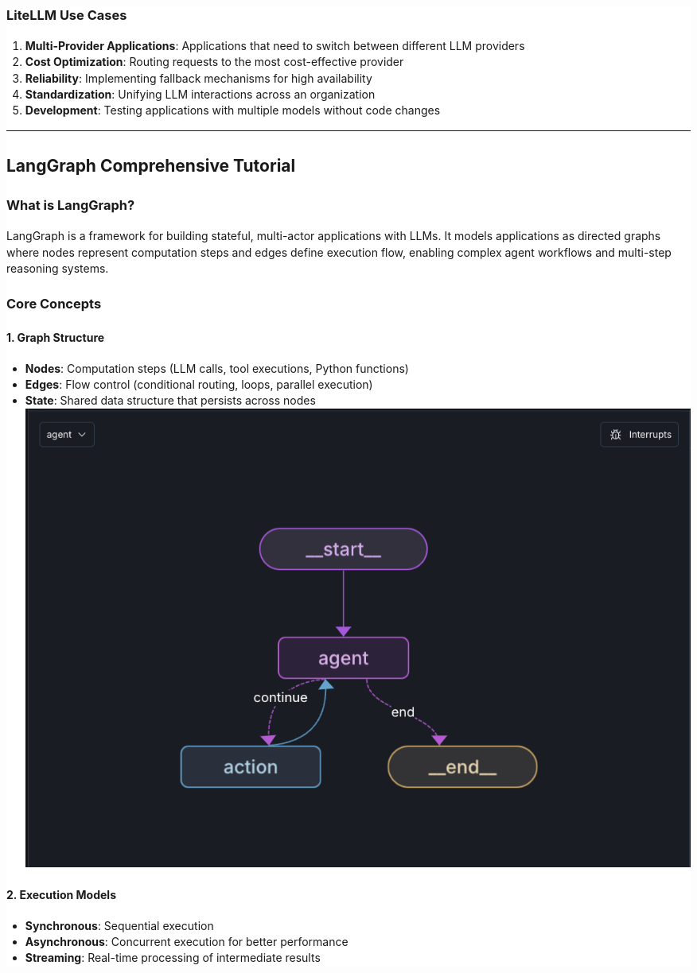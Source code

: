 ### LiteLLM Use Cases

1. **Multi-Provider Applications**: Applications that need to switch between different LLM providers
2. **Cost Optimization**: Routing requests to the most cost-effective provider
3. **Reliability**: Implementing fallback mechanisms for high availability
4. **Standardization**: Unifying LLM interactions across an organization
5. **Development**: Testing applications with multiple models without code changes

---

## LangGraph Comprehensive Tutorial

### What is LangGraph?

LangGraph is a framework for building stateful, multi-actor applications with LLMs. It models applications as directed graphs where nodes represent computation steps and edges define execution flow, enabling complex agent workflows and multi-step reasoning systems.

### Core Concepts

#### 1. Graph Structure
- **Nodes**: Computation steps (LLM calls, tool executions, Python functions)
- **Edges**: Flow control (conditional routing, loops, parallel execution)
- **State**: Shared data structure that persists across nodes
![alt text](langgraph.png)
#### 2. Execution Models
- **Synchronous**: Sequential execution
- **Asynchronous**: Concurrent execution for better performance
- **Streaming**: Real-time processing of intermediate results
